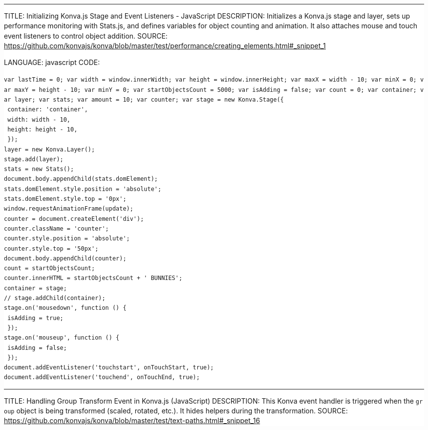 ----------------------------------------

TITLE: Initializing Konva.js Stage and Event Listeners - JavaScript
DESCRIPTION: Initializes a Konva.js stage and layer, sets up performance monitoring with Stats.js, and defines variables for object counting and animation. It also attaches mouse and touch event listeners to control object addition.
SOURCE: https://github.com/konvajs/konva/blob/master/test/performance/creating_elements.html#_snippet_1

LANGUAGE: javascript
CODE:
```
var lastTime = 0; var width = window.innerWidth; var height = window.innerHeight; var maxX = width - 10; var minX = 0; var maxY = height - 10; var minY = 0; var startObjectsCount = 5000; var isAdding = false; var count = 0; var container; var layer; var stats; var amount = 10; var counter; var stage = new Konva.Stage({
 container: 'container',
 width: width - 10,
 height: height - 10,
 });
layer = new Konva.Layer();
stage.add(layer);
stats = new Stats();
document.body.appendChild(stats.domElement);
stats.domElement.style.position = 'absolute';
stats.domElement.style.top = '0px';
window.requestAnimationFrame(update);
counter = document.createElement('div');
counter.className = 'counter';
counter.style.position = 'absolute';
counter.style.top = '50px';
document.body.appendChild(counter);
count = startObjectsCount;
counter.innerHTML = startObjectsCount + ' BUNNIES';
container = stage;
// stage.addChild(container);
stage.on('mousedown', function () {
 isAdding = true;
 });
stage.on('mouseup', function () {
 isAdding = false;
 });
document.addEventListener('touchstart', onTouchStart, true);
document.addEventListener('touchend', onTouchEnd, true);
```

----------------------------------------

TITLE: Handling Group Transform Event in Konva.js (JavaScript)
DESCRIPTION: This Konva event handler is triggered when the `group` object is being transformed (scaled, rotated, etc.). It hides helpers during the transformation.
SOURCE: https://github.com/konvajs/konva/blob/master/test/text-paths.html#_snippet_16
